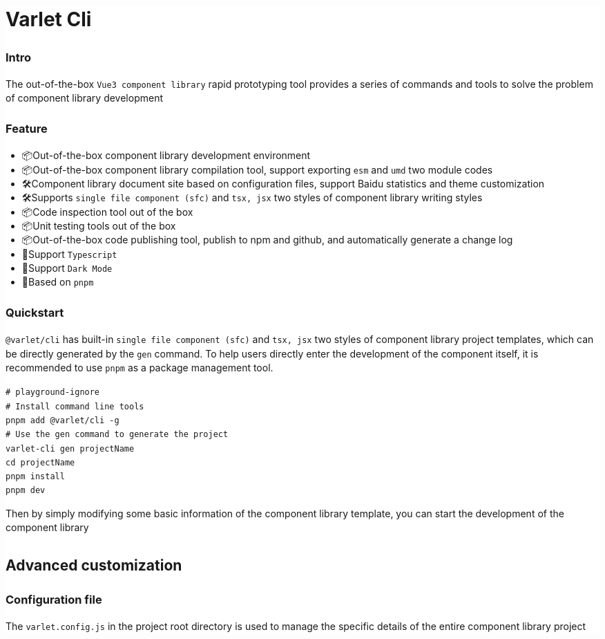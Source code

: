 # Varlet Cli

### Intro

The out-of-the-box `Vue3 component library` rapid prototyping tool provides a series of commands and tools to solve the problem of component library development

### Feature

- 📦Out-of-the-box component library development environment
- 📦Out-of-the-box component library compilation tool, support exporting `esm` and `umd` two module codes
- 🛠️Component library document site based on configuration files, support Baidu statistics and theme customization
- 🛠️Supports `single file component (sfc)` and `tsx, jsx` two styles of component library writing styles
- 📦Code inspection tool out of the box
- 📦Unit testing tools out of the box
- 📦Out-of-the-box code publishing tool, publish to npm and github, and automatically generate a change log
- 💪Support `Typescript`
- 💪Support `Dark Mode`
- 🚀Based on `pnpm`

### Quickstart

`@varlet/cli` has built-in `single file component (sfc)` and `tsx, jsx` two styles of component library project templates, which can be directly generated by the `gen` command.
To help users directly enter the development of the component itself, it is recommended to use `pnpm` as a package management tool.

```shell
# playground-ignore
# Install command line tools
pnpm add @varlet/cli -g
# Use the gen command to generate the project
varlet-cli gen projectName
cd projectName
pnpm install
pnpm dev
```

Then by simply modifying some basic information of the component library template,
you can start the development of the component library

## Advanced customization

### Configuration file

The `varlet.config.js` in the project root directory is used to manage the specific details of the entire component library project
